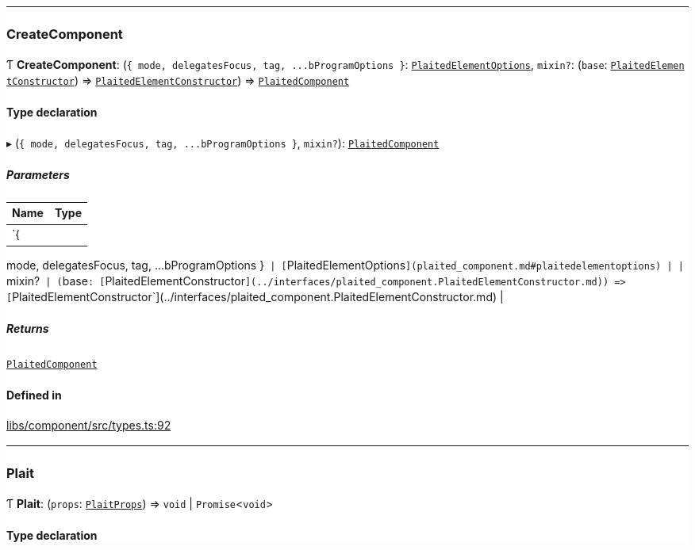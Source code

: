 ___

### CreateComponent

Ƭ **CreateComponent**: (`{
  mode,
  delegatesFocus,
  tag,
  ...bProgramOptions
}`: [`PlaitedElementOptions`](plaited_component.md#plaitedelementoptions), `mixin?`: (`base`: [`PlaitedElementConstructor`](../interfaces/plaited_component.PlaitedElementConstructor.md)) => [`PlaitedElementConstructor`](../interfaces/plaited_component.PlaitedElementConstructor.md)) => [`PlaitedComponent`](plaited_component.md#plaitedcomponent)

#### Type declaration

▸ (`{
  mode,
  delegatesFocus,
  tag,
  ...bProgramOptions
}`, `mixin?`): [`PlaitedComponent`](plaited_component.md#plaitedcomponent)

##### Parameters

| Name | Type |
| :------ | :------ |
| `{
  mode,
  delegatesFocus,
  tag,
  ...bProgramOptions
}` | [`PlaitedElementOptions`](plaited_component.md#plaitedelementoptions) |
| `mixin?` | (`base`: [`PlaitedElementConstructor`](../interfaces/plaited_component.PlaitedElementConstructor.md)) => [`PlaitedElementConstructor`](../interfaces/plaited_component.PlaitedElementConstructor.md) |

##### Returns

[`PlaitedComponent`](plaited_component.md#plaitedcomponent)

#### Defined in

[libs/component/src/types.ts:92](https://github.com/plaited/plaited/blob/d256361/libs/component/src/types.ts#L92)

___

### Plait

Ƭ **Plait**: (`props`: [`PlaitProps`](plaited_component.md#plaitprops)) => `void` \| `Promise`<`void`\>

#### Type declaration
